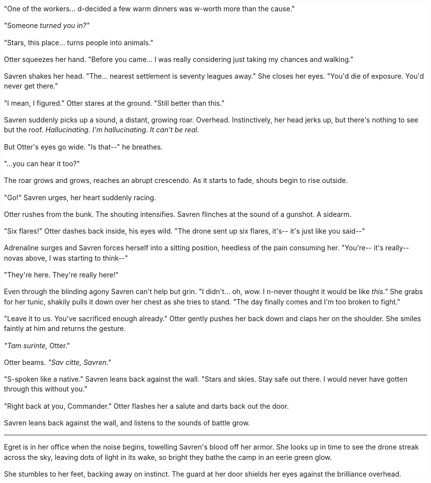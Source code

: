 "One of the workers... d-decided a few warm dinners was w-worth more than the cause."

"Someone *turned you in?"*

"Stars, this place... turns people into animals."

Otter squeezes her hand. "Before you came... I was really considering just taking my chances and walking."

Savren shakes her head. "The... nearest settlement is seventy leagues away." She closes her eyes. "You'd die of exposure. You'd never get there."

"I mean, I figured." Otter stares at the ground. "Still better than this."

Savren suddenly picks up a sound, a distant, growing roar. Overhead. Instinctively, her head jerks up, but there's nothing to see but the roof. *Hallucinating. I'm hallucinating. It can't be real.*

But Otter's eyes go wide. "Is that--" he breathes.

"...you can hear it too?"

The roar grows and grows, reaches an abrupt crescendo. As it starts to fade, shouts begin to rise outside.

"Go!" Savren urges, her heart suddenly racing.

Otter rushes from the bunk. The shouting intensifies. Savren flinches at the sound of a gunshot. A sidearm.

"Six flares!" Otter dashes back inside, his eyes wild. "The drone sent up six flares, it's-- it's just like you said--"

Adrenaline surges and Savren forces herself into a sitting position, heedless of the pain consuming her. "You're-- it's really-- novas above, I was starting to think--"

"They're here. They're really here!"

Even through the blinding agony Savren can't help but grin. "I didn't... oh, *wow.* I n-never thought it would be like *this."* She grabs for her tunic, shakily pulls it down over her chest as she tries to stand. "The day finally comes and I'm too broken to fight."

"Leave it to us. You've sacrificed enough already." Otter gently pushes her back down and claps her on the shoulder. She smiles faintly at him and returns the gesture.

*"Tam surinte,* Otter."

Otter beams. *"Sav citte, Savren."*

"S-spoken like a native." Savren leans back against the wall. "Stars and skies. Stay safe out there. I would never have gotten through this without you."

"Right back at you, Commander." Otter flashes her a salute and darts back out the door.

Savren leans back against the wall, and listens to the sounds of battle grow.

---

Egret is in her office when the noise begins, towelling Savren's blood off her armor. She looks up in time to see the drone streak across the sky, leaving dots of light in its wake, so bright they bathe the camp in an eerie green glow.

She stumbles to her feet, backing away on instinct. The guard at her door shields her eyes against the brilliance overhead.
